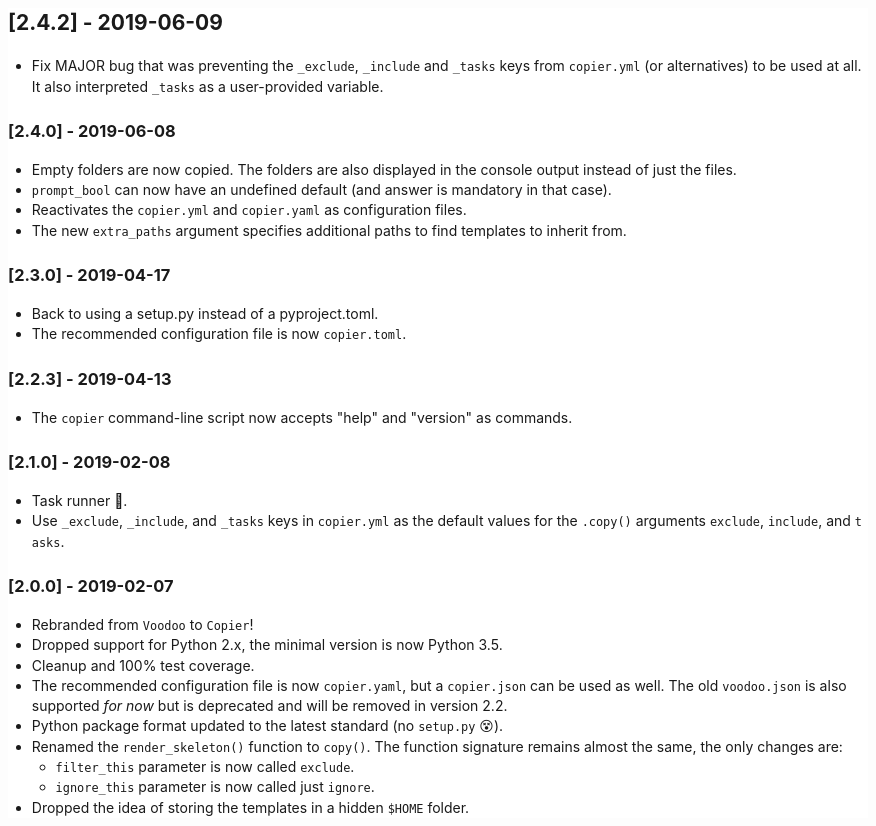 ## [2.4.2] - 2019-06-09

-   Fix MAJOR bug that was preventing the `_exclude`, `_include` and `_tasks` keys from
    `copier.yml` (or alternatives) to be used at all. It also interpreted `_tasks` as a
    user-provided variable.

### [2.4.0] - 2019-06-08

-   Empty folders are now copied. The folders are also displayed in the console output
    instead of just the files.
-   `prompt_bool` can now have an undefined default (and answer is mandatory in that
    case).
-   Reactivates the `copier.yml` and `copier.yaml` as configuration files.
-   The new `extra_paths` argument specifies additional paths to find templates to
    inherit from.

### [2.3.0] - 2019-04-17

-   Back to using a setup.py instead of a pyproject.toml.
-   The recommended configuration file is now `copier.toml`.

### [2.2.3] - 2019-04-13

-   The `copier` command-line script now accepts "help" and "version" as commands.

### [2.1.0] - 2019-02-08

-   Task runner 🎉.
-   Use `_exclude`, `_include`, and `_tasks` keys in `copier.yml` as the default values
    for the `.copy()` arguments `exclude`, `include`, and `tasks`.

### [2.0.0] - 2019-02-07

-   Rebranded from `Voodoo` to `Copier`!
-   Dropped support for Python 2.x, the minimal version is now Python 3.5.
-   Cleanup and 100% test coverage.
-   The recommended configuration file is now `copier.yaml`, but a `copier.json` can be
    used as well. The old `voodoo.json` is also supported _for now_ but is deprecated
    and will be removed in version 2.2.
-   Python package format updated to the latest standard (no `setup.py` 😵).
-   Renamed the `render_skeleton()` function to `copy()`. The function signature remains
    almost the same, the only changes are:
    -   `filter_this` parameter is now called `exclude`.
    -   `ignore_this` parameter is now called just `ignore`.
-   Dropped the idea of storing the templates in a hidden `$HOME` folder.

